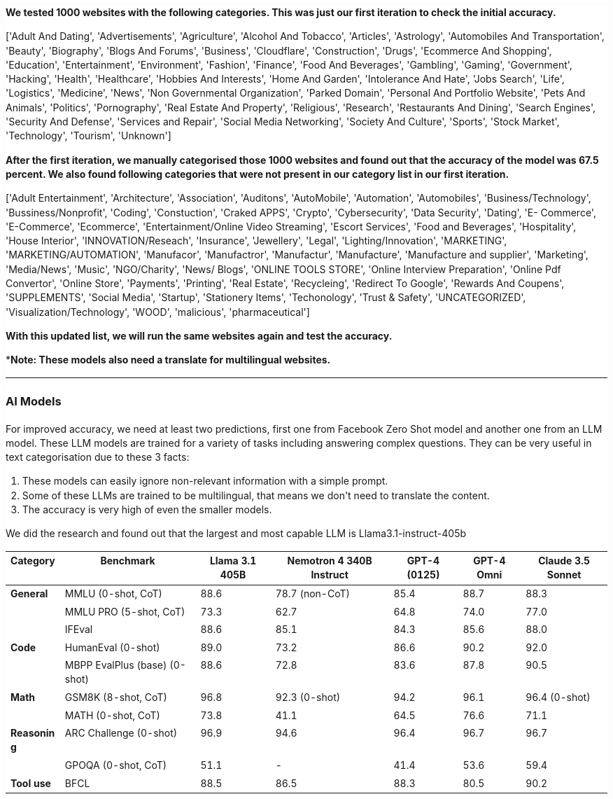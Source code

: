 **We tested 1000 websites with the following categories. This was just our first iteration to check the initial accuracy.**

['Adult And Dating', 'Advertisements', 'Agriculture', 'Alcohol And Tobacco', 'Articles', 'Astrology', 'Automobiles And Transportation', 'Beauty', 'Biography', 'Blogs And Forums', 'Business', 'Cloudflare', 'Construction', 'Drugs', 'Ecommerce And Shopping', 'Education', 'Entertainment', 'Environment', 'Fashion', 'Finance', 'Food And Beverages', 'Gambling', 'Gaming', 'Government', 'Hacking', 'Health', 'Healthcare', 'Hobbies And Interests', 'Home And Garden', 'Intolerance And Hate', 'Jobs Search', 'Life', 'Logistics', 'Medicine', 'News', 'Non Governmental Organization', 'Parked Domain', 'Personal And Portfolio Website', 'Pets And Animals', 'Politics', 'Pornography', 'Real Estate And Property', 'Religious', 'Research', 'Restaurants And Dining', 'Search Engines', 'Security And Defense', 'Services and Repair', 'Social Media Networking', 'Society And Culture', 'Sports', 'Stock Market', 'Technology', 'Tourism', 'Unknown']

**After the first iteration, we manually categorised those 1000 websites and found out that the accuracy of the model was 67.5 percent. We also found following categories that were not present in our category list in our first iteration.** 

['Adult Entertainment', 'Architecture', 'Association', 'Auditons', 'AutoMobile', 'Automation', 'Automobiles', 'Business/Technology', 'Bussiness/Nonprofit', 'Coding', 'Constuction', 'Craked APPS', 'Crypto', 'Cybersecurity', 'Data Security', 'Dating', 'E- Commerce', 'E-Commerce', 'Ecommerce', 'Entertainment/Online Video Streaming', 'Escort Services', 'Food and Beverages', 'Hospitality', 'House Interior', 'INNOVATION/Reseach', 'Insurance', 'Jewellery', 'Legal', 'Lighting/Innovation', 'MARKETING', 'MARKETING/AUTOMATION', 'Manufacor', 'Manufactror', 'Manufactur', 'Manufacture', 'Manufacture and supplier', 'Marketing', 'Media/News', 'Music', 'NGO/Charity', 'News/ Blogs', 'ONLINE TOOLS STORE', 'Online Interview Preparation', 'Online Pdf Convertor', 'Online Store', 'Payments', 'Printing', 'Real Estate', 'Recycleing', 'Redirect To Google', 'Rewards And Coupens', 'SUPPLEMENTS', 'Social Media', 'Startup', 'Stationery Items', 'Techonology', 'Trust & Safety', 'UNCATEGORIZED', 'Visualization/Technology', 'WOOD', 'malicious', 'pharmaceutical']

**With this updated list, we will run the same websites again and test the accuracy.**

***Note: These models also need a translate for multilingual websites.**

---

### AI Models

For improved accuracy, we need at least two predictions, first one from Facebook Zero Shot model and another one from an LLM model. These LLM models are trained for a variety of tasks including answering complex questions. They can be very useful in text categorisation due to these 3 facts:
1. These models can easily ignore non-relevant information with a simple prompt.
2. Some of these LLMs are trained to be multilingual, that means we don't need to translate the content.
3. The accuracy is very high of even the smaller models.

We did the research and found out that the largest and most capable LLM is Llama3.1-instruct-405b

| Category               | Benchmark                        | Llama 3.1 405B | Nemotron 4 340B Instruct | GPT-4 (0125) | GPT-4 Omni | Claude 3.5 Sonnet |
|------------------------|---------------------------------|---------------|-------------------------|--------------|------------|------------------|
| **General**           | MMLU (0-shot, CoT)             | 88.6          | 78.7 (non-CoT)          | 85.4         | 88.7       | 88.3             |
|                        | MMLU PRO (5-shot, CoT)        | 73.3          | 62.7                     | 64.8         | 74.0       | 77.0             |
|                        | IFEval                         | 88.6          | 85.1                     | 84.3         | 85.6       | 88.0             |
| **Code**              | HumanEval (0-shot)             | 89.0          | 73.2                     | 86.6         | 90.2       | 92.0             |
|                        | MBPP EvalPlus (base) (0-shot) | 88.6          | 72.8                     | 83.6         | 87.8       | 90.5             |
| **Math**              | GSM8K (8-shot, CoT)            | 96.8          | 92.3 (0-shot)            | 94.2         | 96.1       | 96.4 (0-shot)    |
|                        | MATH (0-shot, CoT)            | 73.8          | 41.1                     | 64.5         | 76.6       | 71.1             |
| **Reasoning**         | ARC Challenge (0-shot)        | 96.9          | 94.6                     | 96.4         | 96.7       | 96.7             |
|                        | GPOQA (0-shot, CoT)           | 51.1          | -                         | 41.4         | 53.6       | 59.4             |
| **Tool use**          | BFCL                            | 88.5          | 86.5                     | 88.3         | 80.5       | 90.2             |